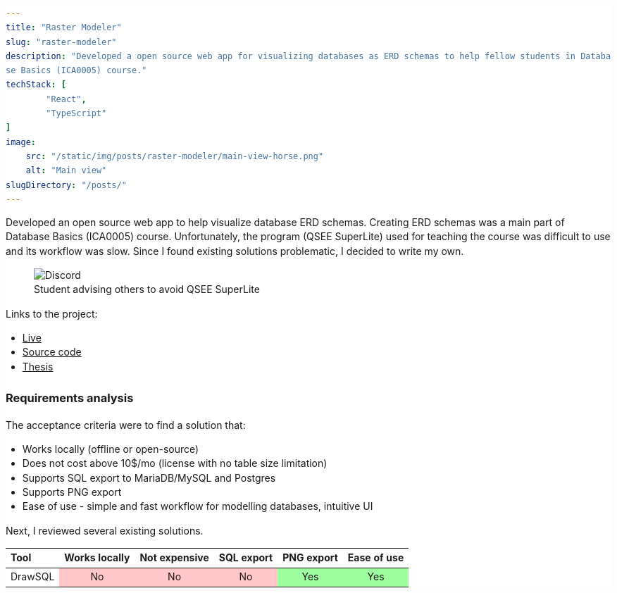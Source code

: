 ```yaml
---
title: "Raster Modeler"
slug: "raster-modeler"
description: "Developed a open source web app for visualizing databases as ERD schemas to help fellow students in Database Basics (ICA0005) course."
techStack: [
        "React", 
        "TypeScript"
]
image:
    src: "/static/img/posts/raster-modeler/main-view-horse.png"
    alt: "Main view"
slugDirectory: "/posts/"
---
```


Developed an open source web app to help visualize database ERD schemas. 
Creating ERD schemas was a main part of Database Basics (ICA0005) course. 
Unfortunately, the program (QSEE SuperLite) used for teaching the course was difficult to use and its workflow was slow. 
Since I found existing solutions problematic, I decided to write my own.

<figure>
    <img src="/static/img/posts/raster-modeler/discord-conversation.png" alt="Discord" />
    <figcaption>Student advising others to avoid QSEE SuperLite</figcaption>
</figure>

Links to the project: 
* [Live](https://oskar-anderson.github.io/RasterModeler)
* [Source code](https://github.com/oskar-anderson/RasterModeler)
* [Thesis](https://digikogu.taltech.ee/et/Item/a99fe3f6-43d7-4902-98b0-6a5f6b4c377e)


### Requirements analysis

The acceptance criteria were to find a solution that:
* Works locally (offline or open-source)
* Does not cost above 10$/mo (license with no table size limitation)
* Supports SQL export to MariaDB/MySQL and Postgres
* Supports PNG export
* Ease of use - simple and fast workflow for modelling databases, intuitive UI

Next, I reviewed several existing solutions.




<table class="table">
    <thead style="text-align: left;">
    <tr>
        <th>Tool</th>
        <th>Works locally</th>
        <th>Not expensive</th>
        <th>SQL export</th>
        <th>PNG export</th>
        <th>Ease of use</th>
    </tr>
    </thead>
    <tbody style="text-align: center;">
    <tr>
        <td style="text-align: left;">DrawSQL</td>
        <td style="background: #FFC7C7">No</td>
        <td style="background: #FFC7C7">No</td>
        <td style="background: #FFC7C7">No</td>
        <td style="background: #9EFF9E">Yes</td>
        <td style="background: #9EFF9E">Yes</td>
